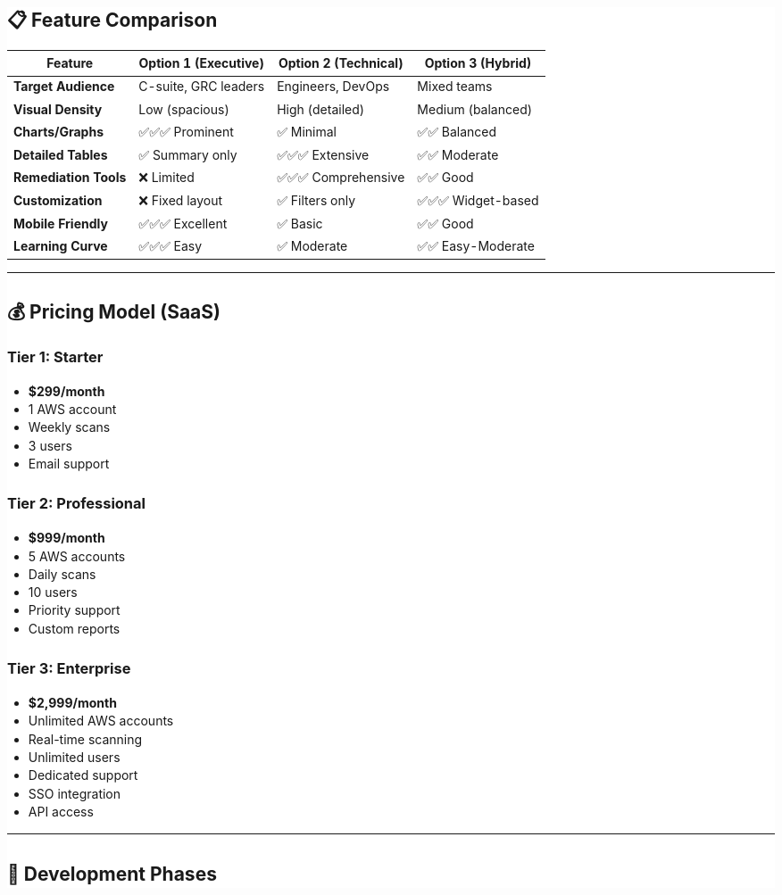 
## 📋 Feature Comparison

| Feature | Option 1 (Executive) | Option 2 (Technical) | Option 3 (Hybrid) |
|---------|---------------------|---------------------|-------------------|
| **Target Audience** | C-suite, GRC leaders | Engineers, DevOps | Mixed teams |
| **Visual Density** | Low (spacious) | High (detailed) | Medium (balanced) |
| **Charts/Graphs** | ✅✅✅ Prominent | ✅ Minimal | ✅✅ Balanced |
| **Detailed Tables** | ✅ Summary only | ✅✅✅ Extensive | ✅✅ Moderate |
| **Remediation Tools** | ❌ Limited | ✅✅✅ Comprehensive | ✅✅ Good |
| **Customization** | ❌ Fixed layout | ✅ Filters only | ✅✅✅ Widget-based |
| **Mobile Friendly** | ✅✅✅ Excellent | ✅ Basic | ✅✅ Good |
| **Learning Curve** | ✅✅✅ Easy | ✅ Moderate | ✅✅ Easy-Moderate |

---

## 💰 Pricing Model (SaaS)

### Tier 1: Starter
- **$299/month**
- 1 AWS account
- Weekly scans
- 3 users
- Email support

### Tier 2: Professional
- **$999/month**
- 5 AWS accounts
- Daily scans
- 10 users
- Priority support
- Custom reports

### Tier 3: Enterprise
- **$2,999/month**
- Unlimited AWS accounts
- Real-time scanning
- Unlimited users
- Dedicated support
- SSO integration
- API access

---

## 🚀 Development Phases
